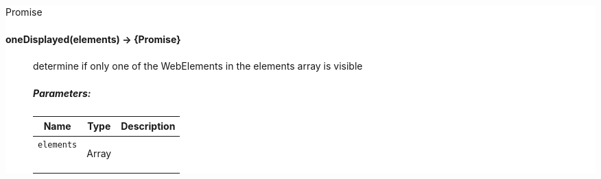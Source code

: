 <span class="param-type">Promise</span>


</dd>
</dl>




</dd>



<dt>
<h4 class="name" id="oneDisplayed"><span class="type-signature"></span>oneDisplayed<span class="signature">(elements)</span><span class="type-signature"> &rarr; {Promise}</span></h4>


</dt>
<dd>


<div class="description">
determine if only one of the WebElements in the elements array is visible
</div>







<h5>Parameters:</h5>


<table class="params">
<thead>
<tr>

<th>Name</th>


<th>Type</th>





<th class="last">Description</th>
</tr>
</thead>

<tbody>


<tr>

<td class="name"><code>elements</code></td>


<td class="type">


<span class="param-type">Array</span>



</td>

